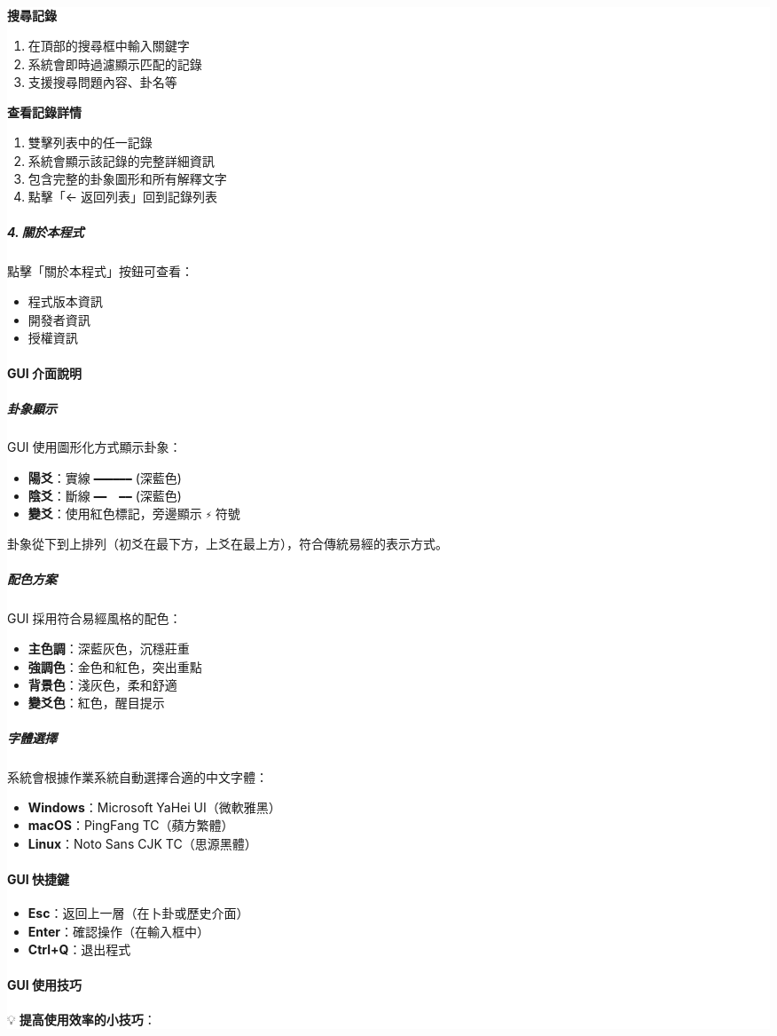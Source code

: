 **搜尋記錄**
1. 在頂部的搜尋框中輸入關鍵字
2. 系統會即時過濾顯示匹配的記錄
3. 支援搜尋問題內容、卦名等

**查看記錄詳情**
1. 雙擊列表中的任一記錄
2. 系統會顯示該記錄的完整詳細資訊
3. 包含完整的卦象圖形和所有解釋文字
4. 點擊「← 返回列表」回到記錄列表

##### 4. 關於本程式

點擊「關於本程式」按鈕可查看：
- 程式版本資訊
- 開發者資訊
- 授權資訊

#### GUI 介面說明

##### 卦象顯示

GUI 使用圖形化方式顯示卦象：

- **陽爻**：實線 `━━━━━━` (深藍色)
- **陰爻**：斷線 `━━  ━━` (深藍色)
- **變爻**：使用紅色標記，旁邊顯示 `⚡` 符號

卦象從下到上排列（初爻在最下方，上爻在最上方），符合傳統易經的表示方式。

##### 配色方案

GUI 採用符合易經風格的配色：

- **主色調**：深藍灰色，沉穩莊重
- **強調色**：金色和紅色，突出重點
- **背景色**：淺灰色，柔和舒適
- **變爻色**：紅色，醒目提示

##### 字體選擇

系統會根據作業系統自動選擇合適的中文字體：

- **Windows**：Microsoft YaHei UI（微軟雅黑）
- **macOS**：PingFang TC（蘋方繁體）
- **Linux**：Noto Sans CJK TC（思源黑體）

#### GUI 快捷鍵

- **Esc**：返回上一層（在卜卦或歷史介面）
- **Enter**：確認操作（在輸入框中）
- **Ctrl+Q**：退出程式

#### GUI 使用技巧

💡 **提高使用效率的小技巧**：
